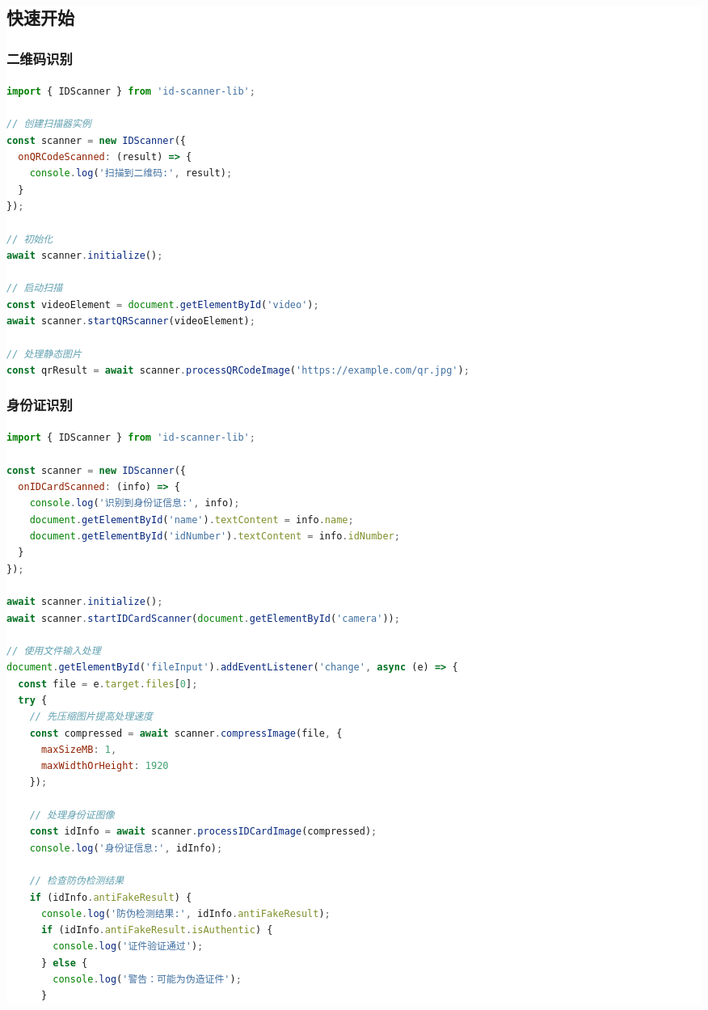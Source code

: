 ## 快速开始

### 二维码识别

```javascript
import { IDScanner } from 'id-scanner-lib';

// 创建扫描器实例
const scanner = new IDScanner({
  onQRCodeScanned: (result) => {
    console.log('扫描到二维码:', result);
  }
});

// 初始化
await scanner.initialize();

// 启动扫描
const videoElement = document.getElementById('video');
await scanner.startQRScanner(videoElement);

// 处理静态图片
const qrResult = await scanner.processQRCodeImage('https://example.com/qr.jpg');
```

### 身份证识别

```javascript
import { IDScanner } from 'id-scanner-lib';

const scanner = new IDScanner({
  onIDCardScanned: (info) => {
    console.log('识别到身份证信息:', info);
    document.getElementById('name').textContent = info.name;
    document.getElementById('idNumber').textContent = info.idNumber;
  }
});

await scanner.initialize();
await scanner.startIDCardScanner(document.getElementById('camera'));

// 使用文件输入处理
document.getElementById('fileInput').addEventListener('change', async (e) => {
  const file = e.target.files[0];
  try {
    // 先压缩图片提高处理速度
    const compressed = await scanner.compressImage(file, {
      maxSizeMB: 1,
      maxWidthOrHeight: 1920
    });
  
    // 处理身份证图像
    const idInfo = await scanner.processIDCardImage(compressed);
    console.log('身份证信息:', idInfo);
  
    // 检查防伪检测结果
    if (idInfo.antiFakeResult) {
      console.log('防伪检测结果:', idInfo.antiFakeResult);
      if (idInfo.antiFakeResult.isAuthentic) {
        console.log('证件验证通过');
      } else {
        console.log('警告：可能为伪造证件');
      }
```